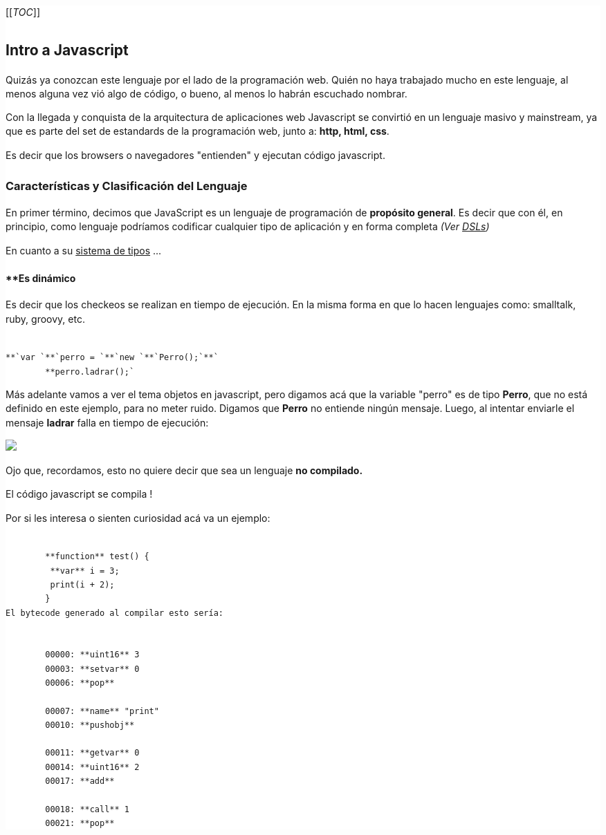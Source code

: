 [[_TOC_]]


## []()Intro a Javascript
Quizás ya conozcan este lenguaje por el lado de la programación web. Quién no haya trabajado mucho en este lenguaje, al menos alguna vez vió algo de código, o bueno, al menos lo habrán escuchado nombrar.

Con la llegada y conquista de la arquitectura de aplicaciones web Javascript se convirtió en un lenguaje masivo y mainstream, ya que es parte del set de estandards de la programación web, junto a: **http, html, css**.

Es decir que los browsers o navegadores "entienden" y ejecutan código javascript.


### []()Características y Clasificación del Lenguaje
En primer término, decimos que JavaScript es un lenguaje de programación de **propósito general**. Es decir que con él, en principio, como lenguaje podríamos codificar cualquier tipo de aplicación y en forma completa *(Ver [DSLs](conceptos-dsls-domainspecificlanguage))*

En cuanto a su [sistema de tipos](conceptos-tipos-binding)  ...

#### **[]()Es dinámico
Es decir que los checkeos se realizan en tiempo de ejecución. En la misma forma en que lo hacen lenguajes como: smalltalk, ruby, groovy, etc.
```

**`var `**`perro = `**`new `**`Perro();`**`
        **perro.ladrar();`
```
 
Más adelante vamos a ver el tema objetos en javascript, pero digamos acá que la variable "perro"  es de tipo **Perro**, que no está definido en este ejemplo, para no meter ruido. Digamos que **Perro** no entiende ningún mensaje. 
Luego, al intentar enviarle el mensaje **ladrar** falla en tiempo de ejecución:

[![](https://sites.google.com/site/programacionhm/_/rsrc/1347717576399/conceptos/object-based-languages/prototipos-en-javascript/o3-jscript-dinamico.png)
](conceptos-object-based-languages-prototipos-en-javascript-o3-jscript-dinamico-png?attredirects=0)

Ojo que, recordamos, esto no quiere decir que sea un lenguaje **no compilado.**

El código javascript se compila !

Por si les interesa o sienten curiosidad acá va un ejemplo:
```

        **function** test() {
         **var** i = 3;
         print(i + 2);
        }
El bytecode generado al compilar esto sería:


        00000: **uint16** 3
        00003: **setvar** 0
        00006: **pop**

        00007: **name** "print"
        00010: **pushobj**

        00011: **getvar** 0
        00014: **uint16** 2
        00017: **add**

        00018: **call** 1
        00021: **pop**

```